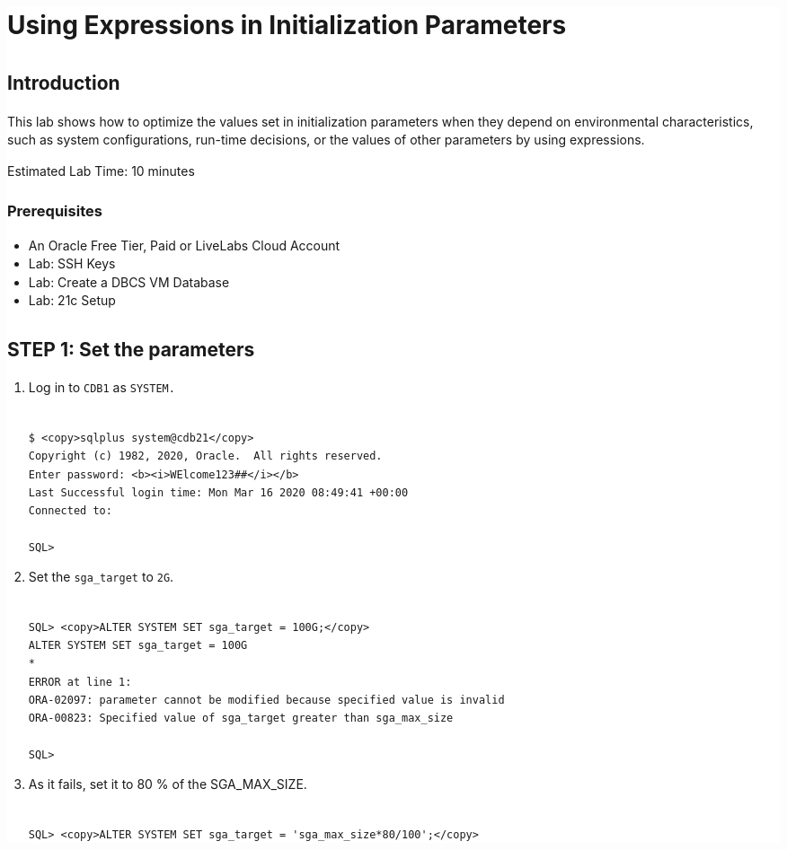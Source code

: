 # Using Expressions in Initialization Parameters

## Introduction
This lab shows how to optimize the values set in initialization parameters when they depend on environmental characteristics, such as system configurations, run-time decisions, or the values of other parameters by using expressions.

Estimated Lab Time: 10 minutes

### Prerequisites

* An Oracle Free Tier, Paid or LiveLabs Cloud Account
* Lab: SSH Keys
* Lab: Create a DBCS VM Database
* Lab: 21c Setup


## **STEP 1:** Set the parameters

1. Log in to `CDB1` as `SYSTEM.`


    ```

    $ <copy>sqlplus system@cdb21</copy>    
    Copyright (c) 1982, 2020, Oracle.  All rights reserved.
    Enter password: <b><i>WElcome123##</i></b>
    Last Successful login time: Mon Mar 16 2020 08:49:41 +00:00    
    Connected to:

    SQL>

    ```

2. Set the `sga_target` to `2G`.


    ```

    SQL> <copy>ALTER SYSTEM SET sga_target = 100G;</copy>
    ALTER SYSTEM SET sga_target = 100G
    *
    ERROR at line 1:
    ORA-02097: parameter cannot be modified because specified value is invalid  
    ORA-00823: Specified value of sga_target greater than sga_max_size

    SQL>

    ```

3. As it fails, set it to 80 % of the SGA\_MAX\_SIZE.


    ```

    SQL> <copy>ALTER SYSTEM SET sga_target = 'sga_max_size*80/100';</copy>
